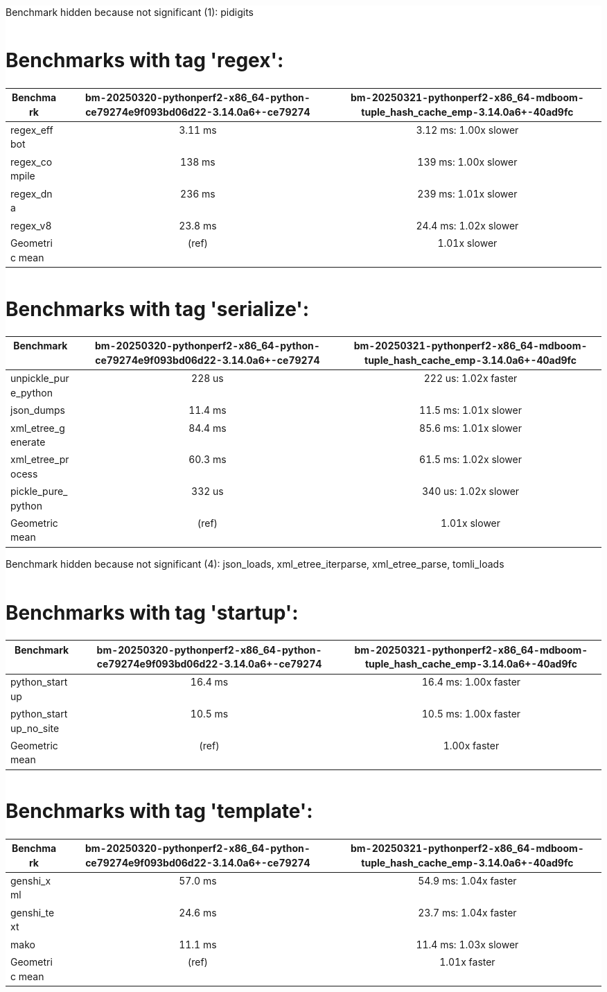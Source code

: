 Benchmark hidden because not significant (1): pidigits

Benchmarks with tag 'regex':
============================

| Benchmark      | bm-20250320-pythonperf2-x86_64-python-ce79274e9f093bd06d22-3.14.0a6+-ce79274 | bm-20250321-pythonperf2-x86_64-mdboom-tuple_hash_cache_emp-3.14.0a6+-40ad9fc |
|----------------|:----------------------------------------------------------------------------:|:----------------------------------------------------------------------------:|
| regex_effbot   | 3.11 ms                                                                      | 3.12 ms: 1.00x slower                                                        |
| regex_compile  | 138 ms                                                                       | 139 ms: 1.00x slower                                                         |
| regex_dna      | 236 ms                                                                       | 239 ms: 1.01x slower                                                         |
| regex_v8       | 23.8 ms                                                                      | 24.4 ms: 1.02x slower                                                        |
| Geometric mean | (ref)                                                                        | 1.01x slower                                                                 |

Benchmarks with tag 'serialize':
================================

| Benchmark            | bm-20250320-pythonperf2-x86_64-python-ce79274e9f093bd06d22-3.14.0a6+-ce79274 | bm-20250321-pythonperf2-x86_64-mdboom-tuple_hash_cache_emp-3.14.0a6+-40ad9fc |
|----------------------|:----------------------------------------------------------------------------:|:----------------------------------------------------------------------------:|
| unpickle_pure_python | 228 us                                                                       | 222 us: 1.02x faster                                                         |
| json_dumps           | 11.4 ms                                                                      | 11.5 ms: 1.01x slower                                                        |
| xml_etree_generate   | 84.4 ms                                                                      | 85.6 ms: 1.01x slower                                                        |
| xml_etree_process    | 60.3 ms                                                                      | 61.5 ms: 1.02x slower                                                        |
| pickle_pure_python   | 332 us                                                                       | 340 us: 1.02x slower                                                         |
| Geometric mean       | (ref)                                                                        | 1.01x slower                                                                 |

Benchmark hidden because not significant (4): json_loads, xml_etree_iterparse, xml_etree_parse, tomli_loads

Benchmarks with tag 'startup':
==============================

| Benchmark              | bm-20250320-pythonperf2-x86_64-python-ce79274e9f093bd06d22-3.14.0a6+-ce79274 | bm-20250321-pythonperf2-x86_64-mdboom-tuple_hash_cache_emp-3.14.0a6+-40ad9fc |
|------------------------|:----------------------------------------------------------------------------:|:----------------------------------------------------------------------------:|
| python_startup         | 16.4 ms                                                                      | 16.4 ms: 1.00x faster                                                        |
| python_startup_no_site | 10.5 ms                                                                      | 10.5 ms: 1.00x faster                                                        |
| Geometric mean         | (ref)                                                                        | 1.00x faster                                                                 |

Benchmarks with tag 'template':
===============================

| Benchmark      | bm-20250320-pythonperf2-x86_64-python-ce79274e9f093bd06d22-3.14.0a6+-ce79274 | bm-20250321-pythonperf2-x86_64-mdboom-tuple_hash_cache_emp-3.14.0a6+-40ad9fc |
|----------------|:----------------------------------------------------------------------------:|:----------------------------------------------------------------------------:|
| genshi_xml     | 57.0 ms                                                                      | 54.9 ms: 1.04x faster                                                        |
| genshi_text    | 24.6 ms                                                                      | 23.7 ms: 1.04x faster                                                        |
| mako           | 11.1 ms                                                                      | 11.4 ms: 1.03x slower                                                        |
| Geometric mean | (ref)                                                                        | 1.01x faster                                                                 |
